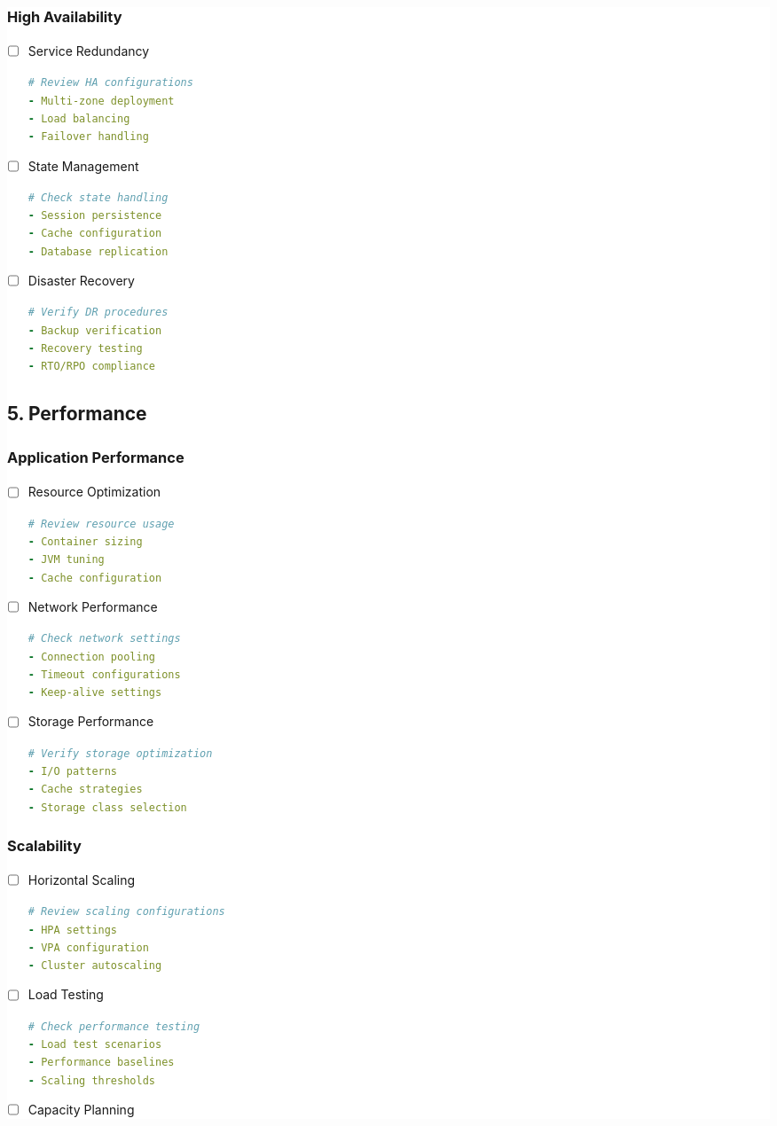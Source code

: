 ### High Availability
- [ ] Service Redundancy
  ```yaml
  # Review HA configurations
  - Multi-zone deployment
  - Load balancing
  - Failover handling
  ```
- [ ] State Management
  ```yaml
  # Check state handling
  - Session persistence
  - Cache configuration
  - Database replication
  ```
- [ ] Disaster Recovery
  ```yaml
  # Verify DR procedures
  - Backup verification
  - Recovery testing
  - RTO/RPO compliance
  ```

## 5. Performance

### Application Performance
- [ ] Resource Optimization
  ```yaml
  # Review resource usage
  - Container sizing
  - JVM tuning
  - Cache configuration
  ```
- [ ] Network Performance
  ```yaml
  # Check network settings
  - Connection pooling
  - Timeout configurations
  - Keep-alive settings
  ```
- [ ] Storage Performance
  ```yaml
  # Verify storage optimization
  - I/O patterns
  - Cache strategies
  - Storage class selection
  ```

### Scalability
- [ ] Horizontal Scaling
  ```yaml
  # Review scaling configurations
  - HPA settings
  - VPA configuration
  - Cluster autoscaling
  ```
- [ ] Load Testing
  ```yaml
  # Check performance testing
  - Load test scenarios
  - Performance baselines
  - Scaling thresholds
  ```
- [ ] Capacity Planning
  ```yaml
  ```